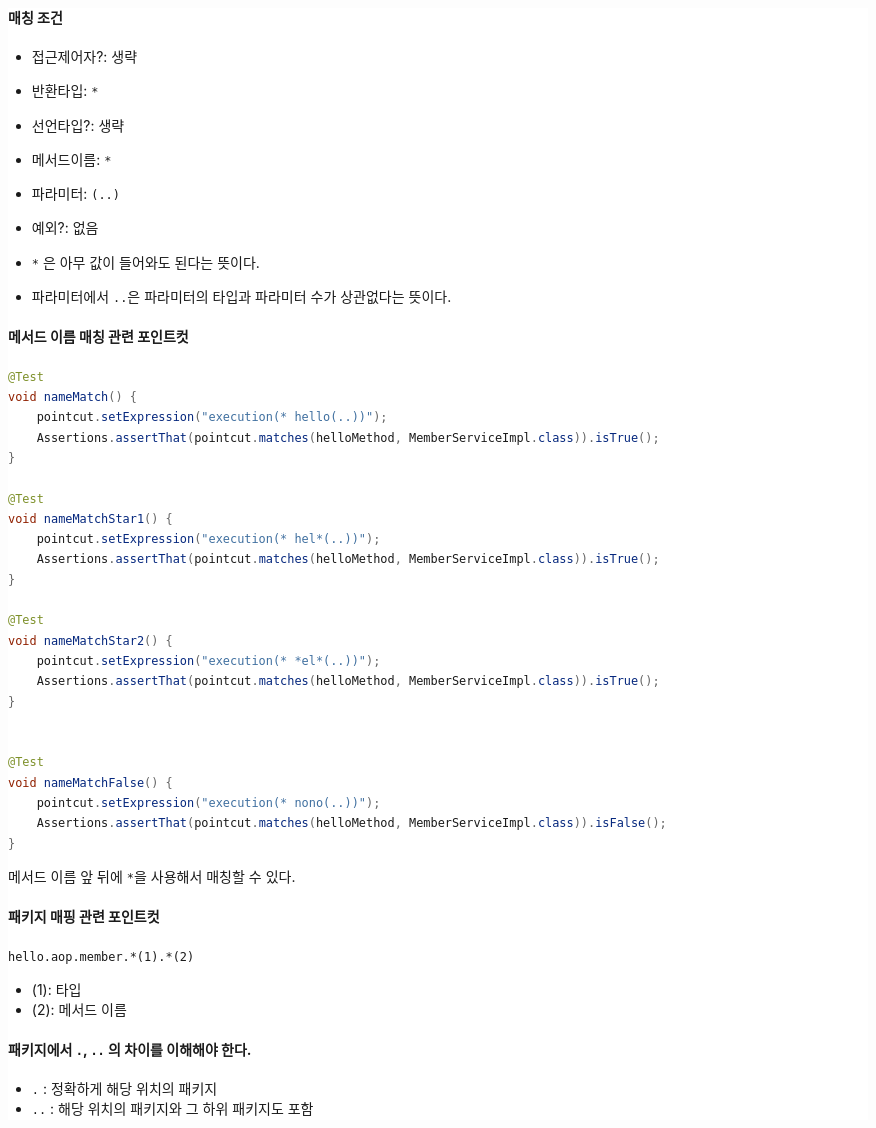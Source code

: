 #### 매칭 조건
* 접근제어자?: 생략 
* 반환타입: `*` 
* 선언타입?: 생략 
* 메서드이름: `*` 
* 파라미터: `(..)`
* 예외?: 없음


* `*` 은 아무 값이 들어와도 된다는 뜻이다. 
* 파라미터에서 `..`은 파라미터의 타입과 파라미터 수가 상관없다는 뜻이다. 

#### 메서드 이름 매칭 관련 포인트컷

```java
@Test
void nameMatch() {
    pointcut.setExpression("execution(* hello(..))");
    Assertions.assertThat(pointcut.matches(helloMethod, MemberServiceImpl.class)).isTrue();
}

@Test
void nameMatchStar1() {
    pointcut.setExpression("execution(* hel*(..))");
    Assertions.assertThat(pointcut.matches(helloMethod, MemberServiceImpl.class)).isTrue();
}

@Test
void nameMatchStar2() {
    pointcut.setExpression("execution(* *el*(..))");
    Assertions.assertThat(pointcut.matches(helloMethod, MemberServiceImpl.class)).isTrue();
}


@Test
void nameMatchFalse() {
    pointcut.setExpression("execution(* nono(..))");
    Assertions.assertThat(pointcut.matches(helloMethod, MemberServiceImpl.class)).isFalse();
}
```

메서드 이름 앞 뒤에 `*`을 사용해서 매칭할 수 있다.

#### 패키지 매핑 관련 포인트컷

`hello.aop.member.*(1).*(2)`

* (1): 타입
* (2): 메서드 이름

#### 패키지에서 `.`, `..` 의 차이를 이해해야 한다.

* `.` : 정확하게 해당 위치의 패키지
* `..` : 해당 위치의 패키지와 그 하위 패키지도 포함

